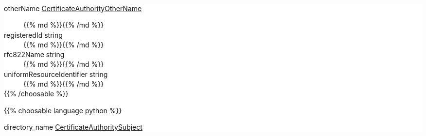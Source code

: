 <a href="#othername_nodejs" style="color: inherit; text-decoration: inherit;">other<wbr>Name</a>
</span>
        <span class="property-indicator"></span>
        <span class="property-type"><a href="#certificateauthorityothername">Certificate<wbr>Authority<wbr>Other<wbr>Name</a></span>
    </dt>
    <dd>{{% md %}}{{% /md %}}</dd><dt class="property-optional"
            title="Optional">
        <span id="registeredid_nodejs">
<a href="#registeredid_nodejs" style="color: inherit; text-decoration: inherit;">registered<wbr>Id</a>
</span>
        <span class="property-indicator"></span>
        <span class="property-type">string</span>
    </dt>
    <dd>{{% md %}}{{% /md %}}</dd><dt class="property-optional"
            title="Optional">
        <span id="rfc822name_nodejs">
<a href="#rfc822name_nodejs" style="color: inherit; text-decoration: inherit;">rfc822Name</a>
</span>
        <span class="property-indicator"></span>
        <span class="property-type">string</span>
    </dt>
    <dd>{{% md %}}{{% /md %}}</dd><dt class="property-optional"
            title="Optional">
        <span id="uniformresourceidentifier_nodejs">
<a href="#uniformresourceidentifier_nodejs" style="color: inherit; text-decoration: inherit;">uniform<wbr>Resource<wbr>Identifier</a>
</span>
        <span class="property-indicator"></span>
        <span class="property-type">string</span>
    </dt>
    <dd>{{% md %}}{{% /md %}}</dd></dl>
{{% /choosable %}}

{{% choosable language python %}}
<dl class="resources-properties"><dt class="property-optional"
            title="Optional">
        <span id="directory_name_python">
<a href="#directory_name_python" style="color: inherit; text-decoration: inherit;">directory_<wbr>name</a>
</span>
        <span class="property-indicator"></span>
        <span class="property-type"><a href="#certificateauthoritysubject">Certificate<wbr>Authority<wbr>Subject</a></span>
    </dt>
